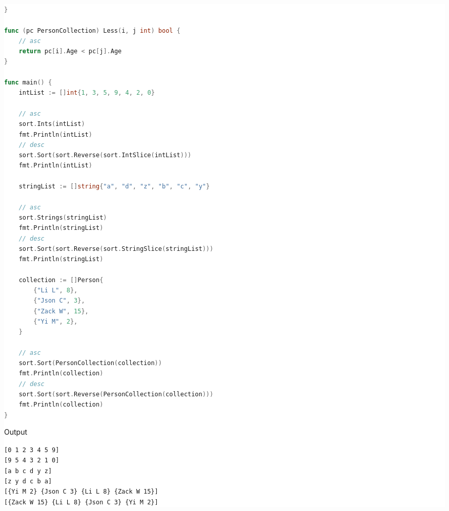 ```go
}

func (pc PersonCollection) Less(i, j int) bool {
	// asc
	return pc[i].Age < pc[j].Age
}

func main() {
	intList := []int{1, 3, 5, 9, 4, 2, 0}

	// asc
	sort.Ints(intList)
	fmt.Println(intList)
	// desc
	sort.Sort(sort.Reverse(sort.IntSlice(intList)))
	fmt.Println(intList)

	stringList := []string{"a", "d", "z", "b", "c", "y"}

	// asc
	sort.Strings(stringList)
	fmt.Println(stringList)
	// desc
	sort.Sort(sort.Reverse(sort.StringSlice(stringList)))
	fmt.Println(stringList)

	collection := []Person{
		{"Li L", 8},
		{"Json C", 3},
		{"Zack W", 15},
		{"Yi M", 2},
	}

	// asc
	sort.Sort(PersonCollection(collection))
	fmt.Println(collection)
	// desc
	sort.Sort(sort.Reverse(PersonCollection(collection)))
	fmt.Println(collection)
}
```

Output

```bash
[0 1 2 3 4 5 9]
[9 5 4 3 2 1 0]
[a b c d y z]
[z y d c b a]
[{Yi M 2} {Json C 3} {Li L 8} {Zack W 15}]
[{Zack W 15} {Li L 8} {Json C 3} {Yi M 2}]
```
